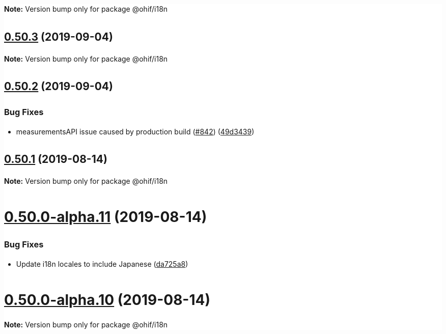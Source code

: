 **Note:** Version bump only for package @ohif/i18n





## [0.50.3](https://github.com/OHIF/Viewers/compare/@ohif/i18n@0.50.2...@ohif/i18n@0.50.3) (2019-09-04)

**Note:** Version bump only for package @ohif/i18n





## [0.50.2](https://github.com/OHIF/Viewers/compare/@ohif/i18n@0.50.1...@ohif/i18n@0.50.2) (2019-09-04)


### Bug Fixes

* measurementsAPI issue caused by production build ([#842](https://github.com/OHIF/Viewers/issues/842)) ([49d3439](https://github.com/OHIF/Viewers/commit/49d3439))





## [0.50.1](https://github.com/OHIF/Viewers/compare/@ohif/i18n@0.50.0-alpha.11...@ohif/i18n@0.50.1) (2019-08-14)

**Note:** Version bump only for package @ohif/i18n





# [0.50.0-alpha.11](https://github.com/OHIF/Viewers/compare/@ohif/i18n@0.50.0-alpha.10...@ohif/i18n@0.50.0-alpha.11) (2019-08-14)


### Bug Fixes

* Update i18n locales to include Japanese ([da725a8](https://github.com/OHIF/Viewers/commit/da725a8))





# [0.50.0-alpha.10](https://github.com/OHIF/Viewers/compare/@ohif/i18n@0.2.3-alpha.9...@ohif/i18n@0.50.0-alpha.10) (2019-08-14)

**Note:** Version bump only for package @ohif/i18n



